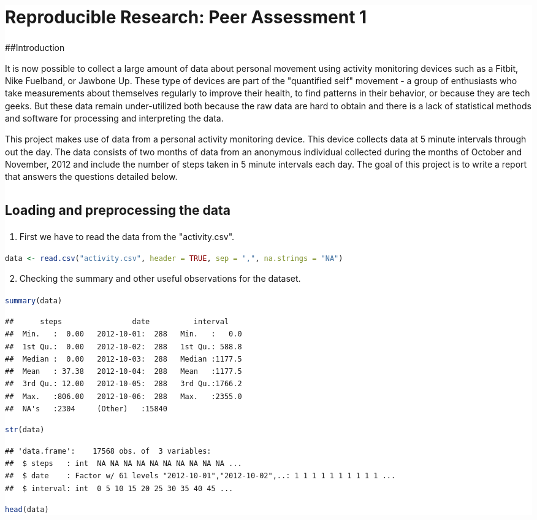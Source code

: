 # Reproducible Research: Peer Assessment 1


##Introduction

It is now possible to collect a large amount of data about personal movement using activity monitoring devices such as a Fitbit, Nike Fuelband, or Jawbone Up. These type of devices are part of the "quantified self" movement - a group of enthusiasts who take measurements about themselves regularly to improve their health, to find patterns in their behavior, or because they are tech geeks. But these data remain under-utilized both because the raw data are hard to obtain and there is a lack of statistical methods and software for processing and interpreting the data.

This project makes use of data from a personal activity monitoring device. This device collects data at 5 minute intervals through out the day. The data consists of two months of data from an anonymous individual collected during the months of October and November, 2012 and include the number of steps taken in 5 minute intervals each day. The goal of this project is to write a report that answers the questions detailed below.

## Loading and preprocessing the data
1. First we have to read the data from the "activity.csv".


```r
data <- read.csv("activity.csv", header = TRUE, sep = ",", na.strings = "NA")
```

2. Checking the summary and other useful observations for the dataset.


```r
summary(data)
```

```
##      steps                date          interval     
##  Min.   :  0.00   2012-10-01:  288   Min.   :   0.0  
##  1st Qu.:  0.00   2012-10-02:  288   1st Qu.: 588.8  
##  Median :  0.00   2012-10-03:  288   Median :1177.5  
##  Mean   : 37.38   2012-10-04:  288   Mean   :1177.5  
##  3rd Qu.: 12.00   2012-10-05:  288   3rd Qu.:1766.2  
##  Max.   :806.00   2012-10-06:  288   Max.   :2355.0  
##  NA's   :2304     (Other)   :15840
```


```r
str(data)
```

```
## 'data.frame':	17568 obs. of  3 variables:
##  $ steps   : int  NA NA NA NA NA NA NA NA NA NA ...
##  $ date    : Factor w/ 61 levels "2012-10-01","2012-10-02",..: 1 1 1 1 1 1 1 1 1 1 ...
##  $ interval: int  0 5 10 15 20 25 30 35 40 45 ...
```


```r
head(data)
```
